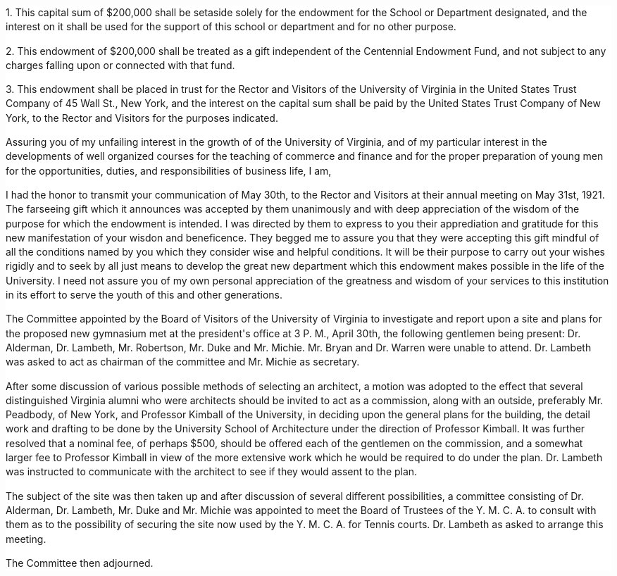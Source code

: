 1\. This capital sum of $200,000 shall be setaside solely for the endowment for the School or Department designated, and the interest on it shall be used for the support of this school or department and for no other purpose.

2\. This endowment of $200,000 shall be treated as a gift independent of the Centennial Endowment Fund, and not subject to any charges falling upon or connected with that fund.

3\. This endowment shall be placed in trust for the Rector and Visitors of the University of Virginia in the United States Trust Company of 45 Wall St., New York, and the interest on the capital sum shall be paid by the United States Trust Company of New York, to the Rector and Visitors for the purposes indicated.

Assuring you of my unfailing interest in the growth of of the University of Virginia, and of my particular interest in the developments of well organized courses for the teaching of commerce and finance and for the proper preparation of young men for the opportunities, duties, and responsibilities of business life, I am,

I had the honor to transmit your communication of May 30th, to the Rector and Visitors at their annual meeting on May 31st, 1921. The farseeing gift which it announces was accepted by them unanimously and with deep appreciation of the wisdom of the purpose for which the endowment is intended. I was directed by them to express to you their apprediation and gratitude for this new manifestation of your wisdon and beneficence. They begged me to assure you that they were accepting this gift mindful of all the conditions named by you which they consider wise and helpful conditions. It will be their purpose to carry out your wishes rigidly and to seek by all just means to develop the great new department which this endowment makes possible in the life of the University. I need not assure you of my own personal appreciation of the greatness and wisdom of your services to this institution in its effort to serve the youth of this and other generations.

The Committee appointed by the Board of Visitors of the University of Virginia to investigate and report upon a site and plans for the proposed new gymnasium met at the president's office at 3 P. M., April 30th, the following gentlemen being present: Dr. Alderman, Dr. Lambeth, Mr. Robertson, Mr. Duke and Mr. Michie. Mr. Bryan and Dr. Warren were unable to attend. Dr. Lambeth was asked to act as chairman of the committee and Mr. Michie as secretary.

After some discussion of various possible methods of selecting an architect, a motion was adopted to the effect that several distinguished Virginia alumni who were architects should be invited to act as a commission, along with an outside, preferably Mr. Peadbody, of New York, and Professor Kimball of the University, in deciding upon the general plans for the building, the detail work and drafting to be done by the University School of Architecture under the direction of Professor Kimball. It was further resolved that a nominal fee, of perhaps $500, should be offered each of the gentlemen on the commission, and a somewhat larger fee to Professor Kimball in view of the more extensive work which he would be required to do under the plan. Dr. Lambeth was instructed to communicate with the architect to see if they would assent to the plan.

The subject of the site was then taken up and after discussion of several different possibilities, a committee consisting of Dr. Alderman, Dr. Lambeth, Mr. Duke and Mr. Michie was appointed to meet the Board of Trustees of the Y. M. C. A. to consult with them as to the possibility of securing the site now used by the Y. M. C. A. for Tennis courts. Dr. Lambeth as asked to arrange this meeting.

The Committee then adjourned.